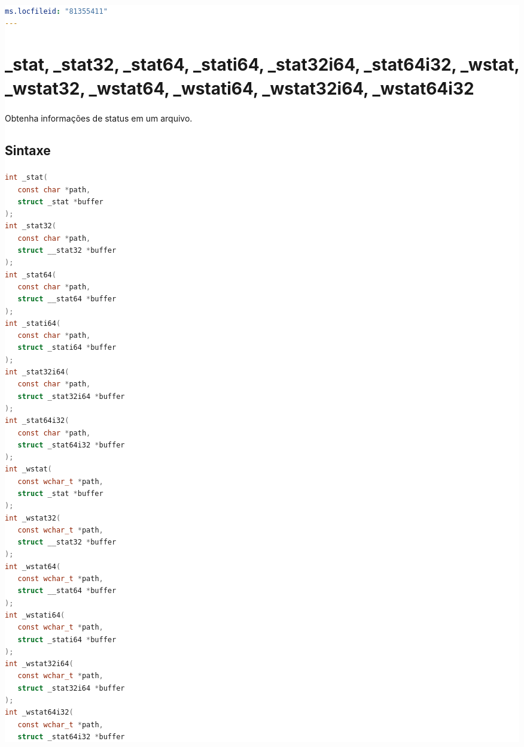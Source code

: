 ```yaml
ms.locfileid: "81355411"
---
```

# <a name="_stat-_stat32-_stat64-_stati64-_stat32i64-_stat64i32-_wstat-_wstat32-_wstat64-_wstati64-_wstat32i64-_wstat64i32"></a>_stat, _stat32, _stat64, _stati64, _stat32i64, _stat64i32, _wstat, _wstat32, _wstat64, _wstati64, _wstat32i64, _wstat64i32

Obtenha informações de status em um arquivo.

## <a name="syntax"></a>Sintaxe

```C
int _stat(
   const char *path,
   struct _stat *buffer
);
int _stat32(
   const char *path,
   struct __stat32 *buffer
);
int _stat64(
   const char *path,
   struct __stat64 *buffer
);
int _stati64(
   const char *path,
   struct _stati64 *buffer
);
int _stat32i64(
   const char *path,
   struct _stat32i64 *buffer
);
int _stat64i32(
   const char *path,
   struct _stat64i32 *buffer
);
int _wstat(
   const wchar_t *path,
   struct _stat *buffer
);
int _wstat32(
   const wchar_t *path,
   struct __stat32 *buffer
);
int _wstat64(
   const wchar_t *path,
   struct __stat64 *buffer
);
int _wstati64(
   const wchar_t *path,
   struct _stati64 *buffer
);
int _wstat32i64(
   const wchar_t *path,
   struct _stat32i64 *buffer
);
int _wstat64i32(
   const wchar_t *path,
   struct _stat64i32 *buffer
```